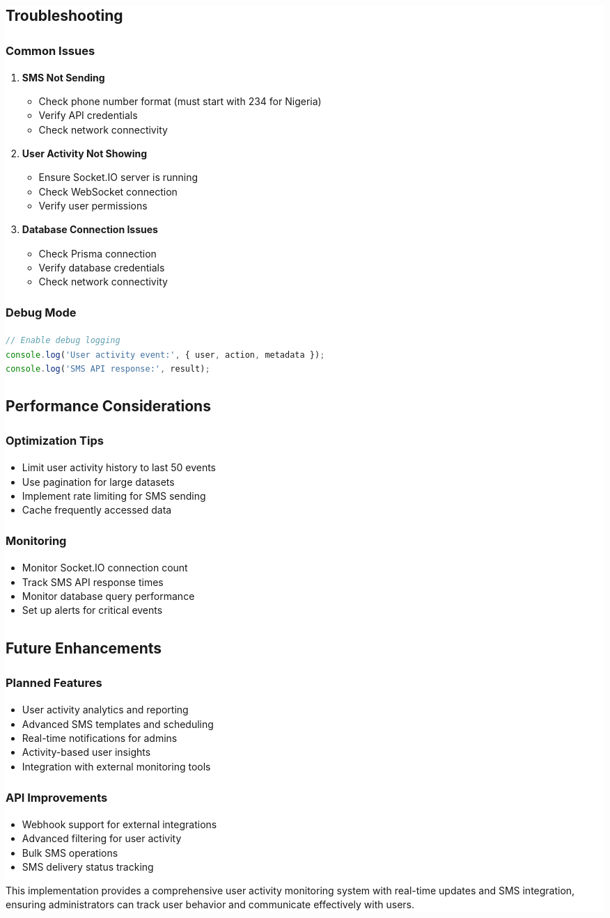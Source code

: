 ## Troubleshooting

### Common Issues

1. **SMS Not Sending**
   - Check phone number format (must start with 234 for Nigeria)
   - Verify API credentials
   - Check network connectivity

2. **User Activity Not Showing**
   - Ensure Socket.IO server is running
   - Check WebSocket connection
   - Verify user permissions

3. **Database Connection Issues**
   - Check Prisma connection
   - Verify database credentials
   - Check network connectivity

### Debug Mode
```typescript
// Enable debug logging
console.log('User activity event:', { user, action, metadata });
console.log('SMS API response:', result);
```

## Performance Considerations

### Optimization Tips
- Limit user activity history to last 50 events
- Use pagination for large datasets
- Implement rate limiting for SMS sending
- Cache frequently accessed data

### Monitoring
- Monitor Socket.IO connection count
- Track SMS API response times
- Monitor database query performance
- Set up alerts for critical events

## Future Enhancements

### Planned Features
- User activity analytics and reporting
- Advanced SMS templates and scheduling
- Real-time notifications for admins
- Activity-based user insights
- Integration with external monitoring tools

### API Improvements
- Webhook support for external integrations
- Advanced filtering for user activity
- Bulk SMS operations
- SMS delivery status tracking

This implementation provides a comprehensive user activity monitoring system with real-time updates and SMS integration, ensuring administrators can track user behavior and communicate effectively with users.

